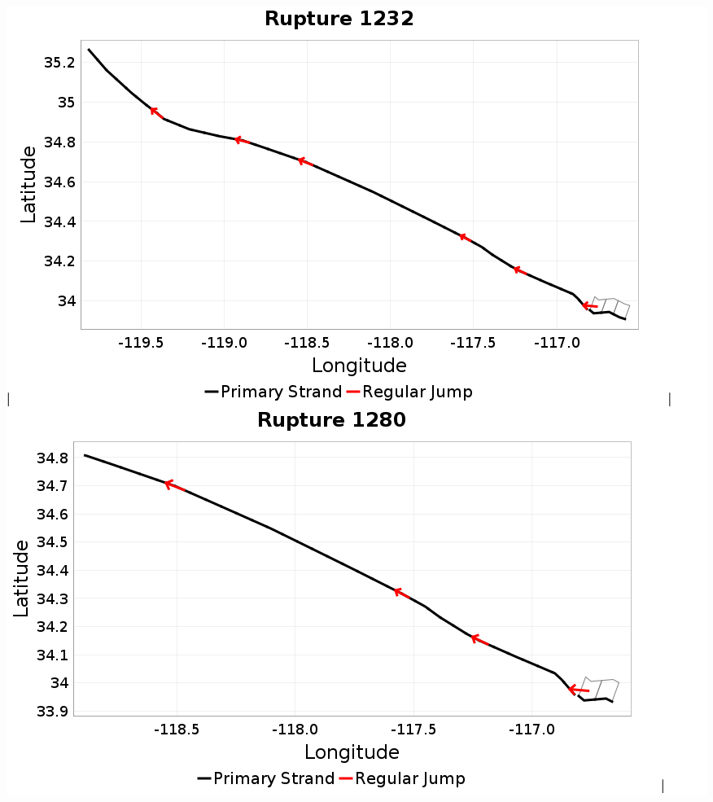 | [<img src="resources/hist_rup_1232.png" />](resources/../hist_rup_pages/hist_rup_1232.html) | [<img src="resources/hist_rup_1280.png" />](resources/../hist_rup_pages/hist_rup_1280.html) |
